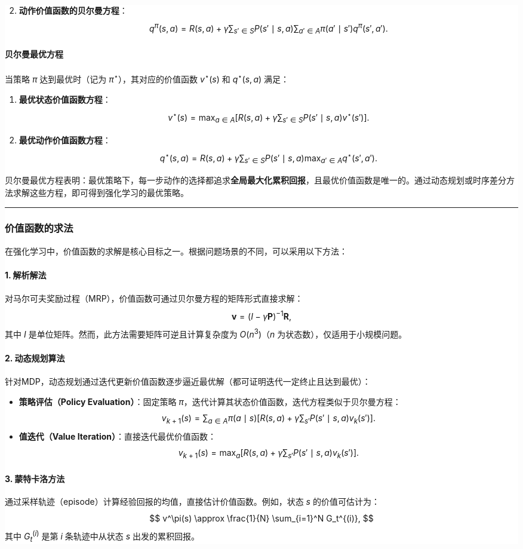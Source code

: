 2. **动作价值函数的贝尔曼方程**：  
$$
q^\pi(s, a) = R(s, a) + \gamma \sum_{s' \in S} P(s' \mid s, a) \sum_{a' \in A} \pi(a' \mid s') q^\pi(s', a').
$$

#### 贝尔曼最优方程
当策略 $\pi$ 达到最优时（记为 $\pi^\star$），其对应的价值函数 $v^\star(s)$ 和 $q^\star(s, a)$ 满足：  
1. **最优状态价值函数方程**：  
$$
v^\star(s) = \max_{a \in A} \left[ R(s, a) + \gamma \sum_{s' \in S} P(s' \mid s, a) v^\star(s') \right].
$$

2. **最优动作价值函数方程**：  
$$
q^\star(s, a) = R(s, a) + \gamma \sum_{s' \in S} P(s' \mid s, a) \max_{a' \in A} q^\star(s', a').
$$

贝尔曼最优方程表明：最优策略下，每一步动作的选择都追求**全局最大化累积回报**，且最优价值函数是唯一的。通过动态规划或时序差分方法求解这些方程，即可得到强化学习的最优策略。

---

### 价值函数的求法

在强化学习中，价值函数的求解是核心目标之一。根据问题场景的不同，可以采用以下方法：

#### 1. 解析解法

对马尔可夫奖励过程（MRP），价值函数可通过贝尔曼方程的矩阵形式直接求解：  
$$
\mathbf{v} = (I - \gamma \mathbf{P})^{-1} \mathbf{R},
$$
其中 $I$ 是单位矩阵。然而，此方法需要矩阵可逆且计算复杂度为 $O(n^3)$（$n$ 为状态数），仅适用于小规模问题。

#### 2. 动态规划算法

针对MDP，动态规划通过迭代更新价值函数逐步逼近最优解（都可证明迭代一定终止且达到最优）：

- **策略评估（Policy Evaluation）**：固定策略 $\pi$，迭代计算其状态价值函数，迭代方程类似于贝尔曼方程：  
$$
v_{k+1}(s) = \sum_{a \in A} \pi(a \mid s) \left[ R(s, a) + \gamma \sum_{s'} P(s' \mid s, a) v_k(s') \right].
$$
- **值迭代（Value Iteration）**：直接迭代最优价值函数：  
$$
v_{k+1}(s) = \max_{a} \left[ R(s, a) + \gamma \sum_{s'} P(s' \mid s, a) v_k(s') \right].
$$



#### 3. 蒙特卡洛方法
通过采样轨迹（episode）计算经验回报的均值，直接估计价值函数。例如，状态 $s$ 的价值可估计为：  
$$
v^\pi(s) \approx \frac{1}{N} \sum_{i=1}^N G_t^{(i)},
$$
其中 $G_t^{(i)}$ 是第 $i$ 条轨迹中从状态 $s$ 出发的累积回报。
